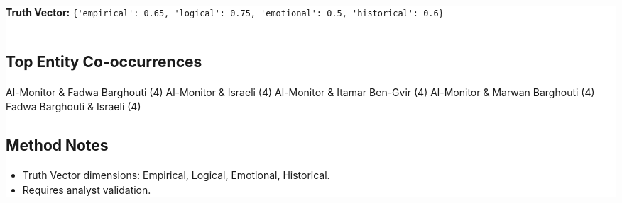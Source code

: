 **Truth Vector:** `{'empirical': 0.65, 'logical': 0.75, 'emotional': 0.5, 'historical': 0.6}`

---



## Top Entity Co-occurrences
Al-Monitor & Fadwa Barghouti (4)
Al-Monitor & Israeli (4)
Al-Monitor & Itamar Ben-Gvir (4)
Al-Monitor & Marwan Barghouti (4)
Fadwa Barghouti & Israeli (4)


## Method Notes
- Truth Vector dimensions: Empirical, Logical, Emotional, Historical.
- Requires analyst validation.
